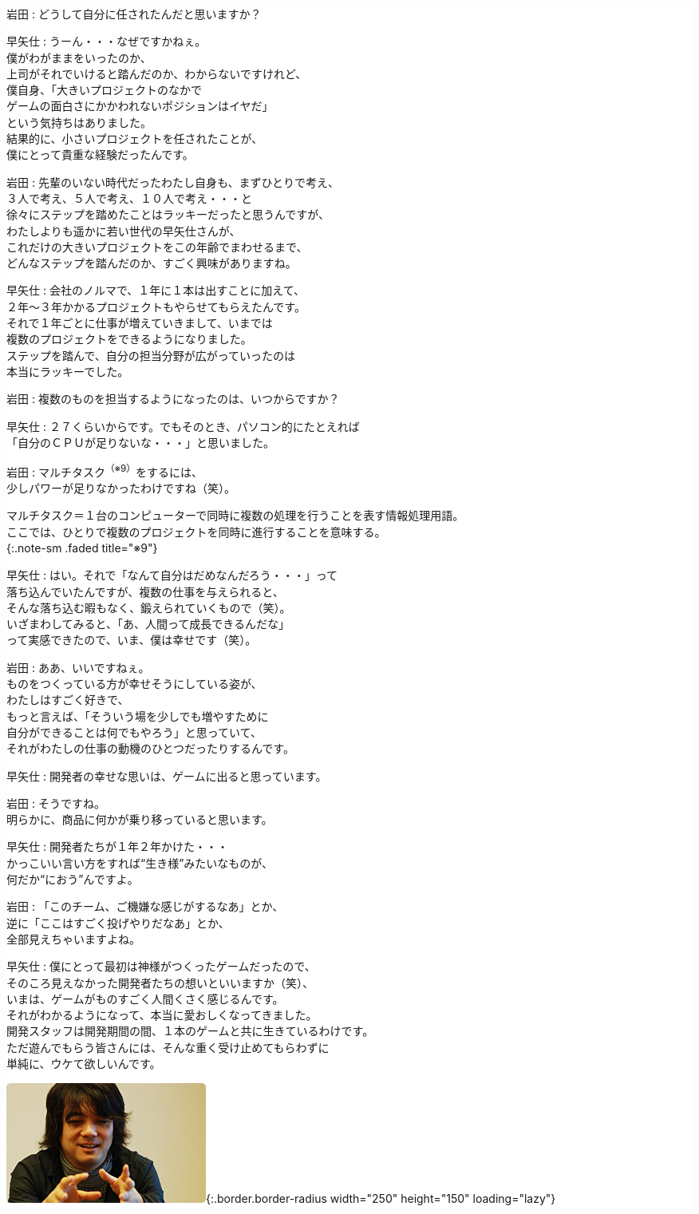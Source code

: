 岩田
: どうして自分に任されたんだと思いますか？

早矢仕
: うーん・・・なぜですかねぇ。<br>僕がわがままをいったのか、<br>上司がそれでいけると踏んだのか、わからないですけれど、<br>僕自身、「大きいプロジェクトのなかで<br>ゲームの面白さにかかわれないポジションはイヤだ」<br>という気持ちはありました。<br>結果的に、小さいプロジェクトを任されたことが、<br>僕にとって貴重な経験だったんです。

岩田
: 先輩のいない時代だったわたし自身も、まずひとりで考え、<br>３人で考え、５人で考え、１０人で考え・・・と<br>徐々にステップを踏めたことはラッキーだったと思うんですが、<br>わたしよりも遥かに若い世代の早矢仕さんが、<br>これだけの大きいプロジェクトをこの年齢でまわせるまで、<br>どんなステップを踏んだのか、すごく興味がありますね。

早矢仕
: 会社のノルマで、１年に１本は出すことに加えて、<br>２年～３年かかるプロジェクトもやらせてもらえたんです。<br>それで１年ごとに仕事が増えていきまして、いまでは<br>複数のプロジェクトをできるようになりました。<br>ステップを踏んで、自分の担当分野が広がっていったのは<br>本当にラッキーでした。

岩田
: 複数のものを担当するようになったのは、いつからですか？

早矢仕
: ２７くらいからです。でもそのとき、パソコン的にたとえれば<br>「自分のＣＰＵが足りないな・・・」と思いました。

岩田
: マルチタスク<sup>（※9）</sup>をするには、<br>少しパワーが足りなかったわけですね（笑）。

マルチタスク＝１台のコンピューターで同時に複数の処理を行うことを表す情報処理用語。<br>ここでは、ひとりで複数のプロジェクトを同時に進行することを意味する。              
{:.note-sm .faded title="※9"}

早矢仕
: はい。それで「なんて自分はだめなんだろう・・・」って<br>落ち込んでいたんですが、複数の仕事を与えられると、<br>そんな落ち込む暇もなく、鍛えられていくもので（笑）。<br>いざまわしてみると、「あ、人間って成長できるんだな」<br>って実感できたので、いま、僕は幸せです（笑）。

岩田
: ああ、いいですねぇ。<br>ものをつくっている方が幸せそうにしている姿が、<br>わたしはすごく好きで、<br>もっと言えば、「そういう場を少しでも増やすために<br>自分ができることは何でもやろう」と思っていて、<br>それがわたしの仕事の動機のひとつだったりするんです。

早矢仕
: 開発者の幸せな思いは、ゲームに出ると思っています。

岩田
: そうですね。<br>明らかに、商品に何かが乗り移っていると思います。

早矢仕
: 開発者たちが１年２年かけた・・・<br>かっこいい言い方をすれば“生き様”みたいなものが、<br>何だか“におう”んですよ。

岩田
: 「このチーム、ご機嫌な感じがするなあ」とか、<br>逆に「ここはすごく投げやりだなあ」とか、<br>全部見えちゃいますよね。

早矢仕
: 僕にとって最初は神様がつくったゲームだったので、<br>そのころ見えなかった開発者たちの想いといいますか（笑）、<br>いまは、ゲームがものすごく人間くさく感じるんです。<br>それがわかるようになって、本当に愛おしくなってきました。<br>開発スタッフは開発期間の間、１本のゲームと共に生きているわけです。<br>ただ遊んでもらう皆さんには、そんな重く受け止めてもらわずに<br>単純に、ウケて欲しいんです。

![](/interviews/jp/3ds/creators/vol1/img/photo5.jpg){:.border.border-radius width="250" height="150" loading="lazy"}
